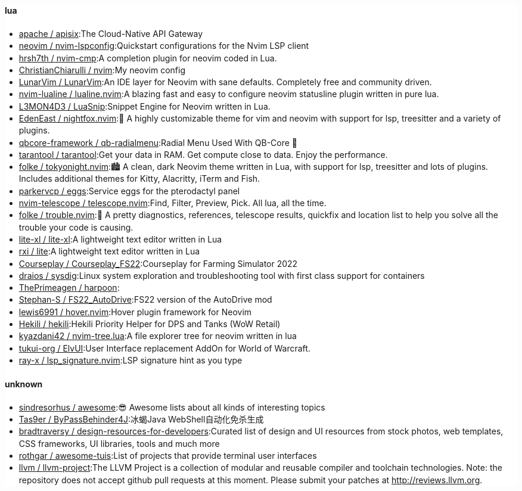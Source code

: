 #### lua
* [apache / apisix](https://github.com/apache/apisix):The Cloud-Native API Gateway
* [neovim / nvim-lspconfig](https://github.com/neovim/nvim-lspconfig):Quickstart configurations for the Nvim LSP client
* [hrsh7th / nvim-cmp](https://github.com/hrsh7th/nvim-cmp):A completion plugin for neovim coded in Lua.
* [ChristianChiarulli / nvim](https://github.com/ChristianChiarulli/nvim):My neovim config
* [LunarVim / LunarVim](https://github.com/LunarVim/LunarVim):An IDE layer for Neovim with sane defaults. Completely free and community driven.
* [nvim-lualine / lualine.nvim](https://github.com/nvim-lualine/lualine.nvim):A blazing fast and easy to configure neovim statusline plugin written in pure lua.
* [L3MON4D3 / LuaSnip](https://github.com/L3MON4D3/LuaSnip):Snippet Engine for Neovim written in Lua.
* [EdenEast / nightfox.nvim](https://github.com/EdenEast/nightfox.nvim):🦊
A highly customizable theme for vim and neovim with support for lsp, treesitter and a variety of plugins.
* [qbcore-framework / qb-radialmenu](https://github.com/qbcore-framework/qb-radialmenu):Radial Menu Used With QB-Core
🔄
* [tarantool / tarantool](https://github.com/tarantool/tarantool):Get your data in RAM. Get compute close to data. Enjoy the performance.
* [folke / tokyonight.nvim](https://github.com/folke/tokyonight.nvim):🏙
A clean, dark Neovim theme written in Lua, with support for lsp, treesitter and lots of plugins. Includes additional themes for Kitty, Alacritty, iTerm and Fish.
* [parkervcp / eggs](https://github.com/parkervcp/eggs):Service eggs for the pterodactyl panel
* [nvim-telescope / telescope.nvim](https://github.com/nvim-telescope/telescope.nvim):Find, Filter, Preview, Pick. All lua, all the time.
* [folke / trouble.nvim](https://github.com/folke/trouble.nvim):🚦
A pretty diagnostics, references, telescope results, quickfix and location list to help you solve all the trouble your code is causing.
* [lite-xl / lite-xl](https://github.com/lite-xl/lite-xl):A lightweight text editor written in Lua
* [rxi / lite](https://github.com/rxi/lite):A lightweight text editor written in Lua
* [Courseplay / Courseplay_FS22](https://github.com/Courseplay/Courseplay_FS22):Courseplay for Farming Simulator 2022
* [draios / sysdig](https://github.com/draios/sysdig):Linux system exploration and troubleshooting tool with first class support for containers
* [ThePrimeagen / harpoon](https://github.com/ThePrimeagen/harpoon):
* [Stephan-S / FS22_AutoDrive](https://github.com/Stephan-S/FS22_AutoDrive):FS22 version of the AutoDrive mod
* [lewis6991 / hover.nvim](https://github.com/lewis6991/hover.nvim):Hover plugin framework for Neovim
* [Hekili / hekili](https://github.com/Hekili/hekili):Hekili Priority Helper for DPS and Tanks (WoW Retail)
* [kyazdani42 / nvim-tree.lua](https://github.com/kyazdani42/nvim-tree.lua):A file explorer tree for neovim written in lua
* [tukui-org / ElvUI](https://github.com/tukui-org/ElvUI):User Interface replacement AddOn for World of Warcraft.
* [ray-x / lsp_signature.nvim](https://github.com/ray-x/lsp_signature.nvim):LSP signature hint as you type

#### unknown
* [sindresorhus / awesome](https://github.com/sindresorhus/awesome):😎
Awesome lists about all kinds of interesting topics
* [Tas9er / ByPassBehinder4J](https://github.com/Tas9er/ByPassBehinder4J):冰蝎Java WebShell自动化免杀生成
* [bradtraversy / design-resources-for-developers](https://github.com/bradtraversy/design-resources-for-developers):Curated list of design and UI resources from stock photos, web templates, CSS frameworks, UI libraries, tools and much more
* [rothgar / awesome-tuis](https://github.com/rothgar/awesome-tuis):List of projects that provide terminal user interfaces
* [llvm / llvm-project](https://github.com/llvm/llvm-project):The LLVM Project is a collection of modular and reusable compiler and toolchain technologies. Note: the repository does not accept github pull requests at this moment. Please submit your patches at http://reviews.llvm.org.